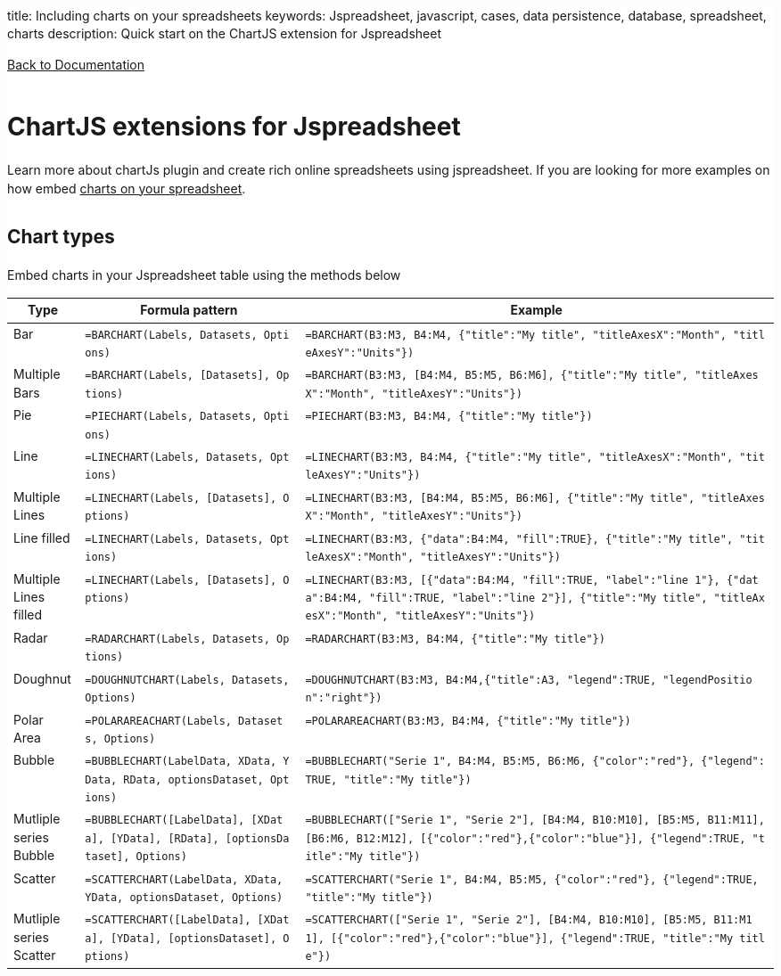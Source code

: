 title: Including charts on your spreadsheets
keywords: Jspreadsheet, javascript, cases, data persistence, database, spreadsheet, charts
description: Quick start on the ChartJS extension for Jspreadsheet

[Back to Documentation](/docs/v5)

# ChartJS extensions for Jspreadsheet

Learn more about chartJs plugin and create rich online spreadsheets using jspreadsheet. If you are looking for more examples on how embed [charts on your spreadsheet](/docs/v5/examples/spreadsheet-with-charts "charts on your spreadsheet").

 

## Chart types

Embed charts in your Jspreadsheet table using the methods below

| Type                                             | Formula pattern                                                                   | Example                                                                                                                                                                               |
| -------------------------------------------------|-----------------------------------------------------------------------------------|---------------------------------------------------------------------------------------------------------------------------------------------------------------------------------------|
| Bar                                              | `=BARCHART(Labels, Datasets, Options)`                                            | `=BARCHART(B3:M3, B4:M4, {"title":"My title", "titleAxesX":"Month", "titleAxesY":"Units"})`                                                                                           |
| Multiple Bars                                    | `=BARCHART(Labels, [Datasets], Options)`                                          | `=BARCHART(B3:M3, [B4:M4, B5:M5, B6:M6], {"title":"My title", "titleAxesX":"Month", "titleAxesY":"Units"})`                                                                           |
| Pie                                              | `=PIECHART(Labels, Datasets, Options)`                                            | `=PIECHART(B3:M3, B4:M4, {"title":"My title"})`                                                                                                                                       |
| Line                                             | `=LINECHART(Labels, Datasets, Options)`                                           | `=LINECHART(B3:M3, B4:M4, {"title":"My title", "titleAxesX":"Month", "titleAxesY":"Units"})`                                                                                          |
| Multiple Lines                                   | `=LINECHART(Labels, [Datasets], Options)`                                         | `=LINECHART(B3:M3, [B4:M4, B5:M5, B6:M6], {"title":"My title", "titleAxesX":"Month", "titleAxesY":"Units"})`                                                                          |
| Line filled                                      | `=LINECHART(Labels, Datasets, Options)`                                           | `=LINECHART(B3:M3, {"data":B4:M4, "fill":TRUE}, {"title":"My title", "titleAxesX":"Month", "titleAxesY":"Units"})`                                                                    |
| Multiple Lines filled                            | `=LINECHART(Labels, [Datasets], Options)`                                         | `=LINECHART(B3:M3, [{"data":B4:M4, "fill":TRUE, "label":"line 1"}, {"data":B4:M4, "fill":TRUE, "label":"line 2"}], {"title":"My title", "titleAxesX":"Month", "titleAxesY":"Units"})` |
| Radar                                            | `=RADARCHART(Labels, Datasets, Options)`                                          | `=RADARCHART(B3:M3, B4:M4, {"title":"My title"})`                                                                                                                                     |
| Doughnut                                         | `=DOUGHNUTCHART(Labels, Datasets, Options)`                                       | `=DOUGHNUTCHART(B3:M3, B4:M4,{"title":A3, "legend":TRUE, "legendPosition":"right"})`                                                                                                  |
| Polar Area                                       | `=POLARAREACHART(Labels, Datasets, Options)`                                      | `=POLARAREACHART(B3:M3, B4:M4, {"title":"My title"})`                                                                                                                                 |
| Bubble                                           | `=BUBBLECHART(LabelData, XData, YData, RData, optionsDataset, Options)`           | `=BUBBLECHART("Serie 1", B4:M4, B5:M5, B6:M6, {"color":"red"}, {"legend":TRUE, "title":"My title"})`                                                                                  |
| Mutliple series Bubble                           | `=BUBBLECHART([LabelData], [XData], [YData], [RData], [optionsDataset], Options)` | `=BUBBLECHART(["Serie 1", "Serie 2"], [B4:M4, B10:M10], [B5:M5, B11:M11], [B6:M6, B12:M12], [{"color":"red"},{"color":"blue"}], {"legend":TRUE, "title":"My title"})`                 |
| Scatter                                          | `=SCATTERCHART(LabelData, XData, YData, optionsDataset, Options)`                 | `=SCATTERCHART("Serie 1", B4:M4, B5:M5, {"color":"red"}, {"legend":TRUE, "title":"My title"})`                                                                                        |
| Mutliple series Scatter                          | `=SCATTERCHART([LabelData], [XData], [YData], [optionsDataset], Options)`         | `=SCATTERCHART(["Serie 1", "Serie 2"], [B4:M4, B10:M10], [B5:M5, B11:M11], [{"color":"red"},{"color":"blue"}], {"legend":TRUE, "title":"My title"})`                                  |